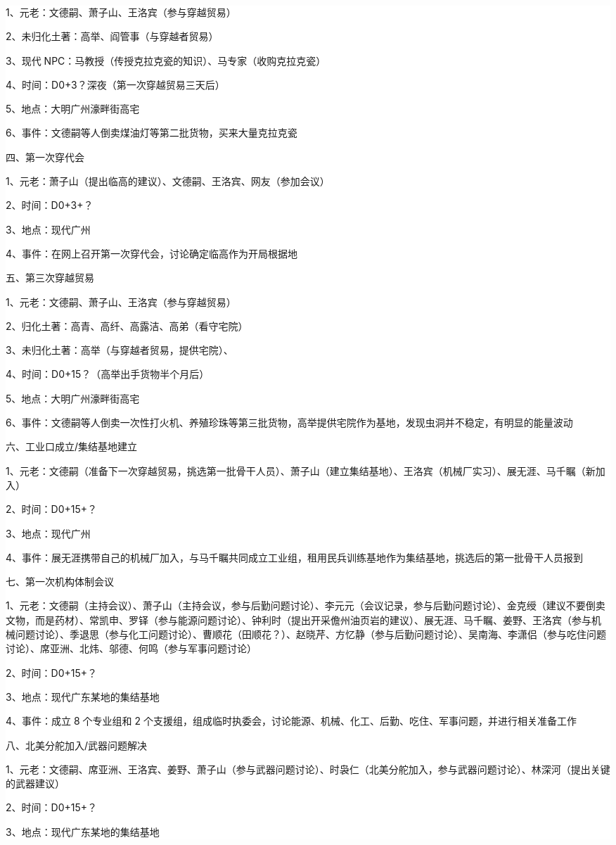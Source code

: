 1、元老：文德嗣、萧子山、王洛宾（参与穿越贸易）

2、未归化土著：高举、阎管事（与穿越者贸易）

3、现代 NPC：马教授（传授克拉克瓷的知识）、马专家（收购克拉克瓷）

4、时间：D0+3？深夜（第一次穿越贸易三天后）

5、地点：大明广州濠畔街高宅

6、事件：文德嗣等人倒卖煤油灯等第二批货物，买来大量克拉克瓷

四、第一次穿代会

1、元老：萧子山（提出临高的建议）、文德嗣、王洛宾、网友（参加会议）

2、时间：D0+3+？

3、地点：现代广州

4、事件：在网上召开第一次穿代会，讨论确定临高作为开局根据地

五、第三次穿越贸易

1、元老：文德嗣、萧子山、王洛宾（参与穿越贸易）

2、归化土著：高青、高纤、高露洁、高弟（看守宅院）

3、未归化土著：高举（与穿越者贸易，提供宅院）、

4、时间：D0+15？（高举出手货物半个月后）

5、地点：大明广州濠畔街高宅

6、事件：文德嗣等人倒卖一次性打火机、养殖珍珠等第三批货物，高举提供宅院作为基地，发现虫洞并不稳定，有明显的能量波动

六、工业口成立/集结基地建立

1、元老：文德嗣（准备下一次穿越贸易，挑选第一批骨干人员）、萧子山（建立集结基地）、王洛宾（机械厂实习）、展无涯、马千瞩（新加入）

2、时间：D0+15+？

3、地点：现代广州

4、事件：展无涯携带自己的机械厂加入，与马千瞩共同成立工业组，租用民兵训练基地作为集结基地，挑选后的第一批骨干人员报到

七、第一次机构体制会议

1、元老：文德嗣（主持会议）、萧子山（主持会议，参与后勤问题讨论）、李元元（会议记录，参与后勤问题讨论）、金克绶（建议不要倒卖文物，而是药材）、常凯申、罗铎（参与能源问题讨论）、钟利时（提出开采儋州油页岩的建议）、展无涯、马千瞩、姜野、王洛宾（参与机械问题讨论）、季退思（参与化工问题讨论）、曹顺花（田顺花？）、赵晓芹、方忆静（参与后勤问题讨论）、吴南海、李潇侣（参与吃住问题讨论）、席亚洲、北炜、邬德、何鸣（参与军事问题讨论）

2、时间：D0+15+？

3、地点：现代广东某地的集结基地

4、事件：成立 8 个专业组和 2 个支援组，组成临时执委会，讨论能源、机械、化工、后勤、吃住、军事问题，并进行相关准备工作

八、北美分舵加入/武器问题解决

1、元老：文德嗣、席亚洲、王洛宾、姜野、萧子山（参与武器问题讨论）、时袅仁（北美分舵加入，参与武器问题讨论）、林深河（提出关键的武器建议）

2、时间：D0+15+？

3、地点：现代广东某地的集结基地
